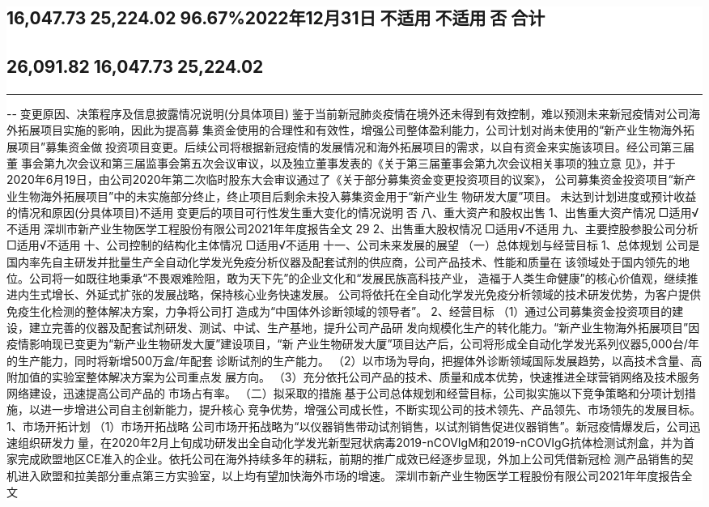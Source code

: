 16,047.73
25,224.02
96.67%2022年12月31日
不适用
不适用
否
合计
--
26,091.82
16,047.73
25,224.02
--
----
--
变更原因、决策程序及信息披露情况说明(分具体项目)
鉴于当前新冠肺炎疫情在境外还未得到有效控制，难以预测未来新冠疫情对公司海外拓展项目实施的影响，因此为提高募
集资金使用的合理性和有效性，增强公司整体盈利能力，公司计划对尚未使用的“新产业生物海外拓展项目”募集资金做
投资项目变更。后续公司将根据新冠疫情的发展情况和海外拓展项目的需求，以自有资金来实施该项目。经公司第三届董
事会第九次会议和第三届监事会第五次会议审议，以及独立董事发表的《关于第三届董事会第九次会议相关事项的独立意
见》，并于2020年6月19日，由公司2020年第二次临时股东大会审议通过了《关于部分募集资金变更投资项目的议案》，
公司募集资金投资项目“新产业生物海外拓展项目”中的未实施部分终止，终止项目后剩余未投入募集资金用于“新产业生
物研发大厦”项目。
未达到计划进度或预计收益的情况和原因(分具体项目)不适用
变更后的项目可行性发生重大变化的情况说明
否
八、重大资产和股权出售
1、出售重大资产情况
□适用√不适用
深圳市新产业生物医学工程股份有限公司2021年年度报告全文
29
2、出售重大股权情况
□适用√不适用
九、主要控股参股公司分析
□适用√不适用
十、公司控制的结构化主体情况
□适用√不适用
十一、公司未来发展的展望
（一）总体规划与经营目标
1、总体规划
公司是国内率先自主研发并批量生产全自动化学发光免疫分析仪器及配套试剂的供应商，公司产品技术、性能和质量在
该领域处于国内领先的地位。公司将一如既往地秉承“不畏艰难险阻，敢为天下先”的企业文化和“发展民族高科技产业，
造福于人类生命健康”的核心价值观，继续推进内生式增长、外延式扩张的发展战略，保持核心业务快速发展。
公司将依托在全自动化学发光免疫分析领域的技术研发优势，为客户提供免疫生化检测的整体解决方案，力争将公司打
造成为“中国体外诊断领域的领导者”。
2、经营目标
（1）通过公司募集资金投资项目的建设，建立完善的仪器及配套试剂研发、测试、中试、生产基地，提升公司产品研
发向规模化生产的转化能力。“新产业生物海外拓展项目”因疫情影响现已变更为“新产业生物研发大厦”建设项目，“新
产业生物研发大厦”项目达产后，公司将形成全自动化学发光系列仪器5,000台/年的生产能力，同时将新增500万盒/年配套
诊断试剂的生产能力。
（2）以市场为导向，把握体外诊断领域国际发展趋势，以高技术含量、高附加值的实验室整体解决方案为公司重点发
展方向。
（3）充分依托公司产品的技术、质量和成本优势，快速推进全球营销网络及技术服务网络建设，迅速提高公司产品的
市场占有率。
（二）拟采取的措施
基于公司总体规划和经营目标，公司拟实施以下竞争策略和分项计划措施，以进一步增进公司自主创新能力，提升核心
竞争优势，增强公司成长性，不断实现公司的技术领先、产品领先、市场领先的发展目标。
1、市场开拓计划
（1）市场开拓战略
公司市场开拓战略为“以仪器销售带动试剂销售，以试剂销售促进仪器销售”。新冠疫情爆发后，公司迅速组织研发力
量，在2020年2月上旬成功研发出全自动化学发光新型冠状病毒2019-nCOVIgM和2019-nCOVIgG抗体检测试剂盒，并为首
家完成欧盟地区CE准入的企业。依托公司在海外持续多年的耕耘，前期的推广成效已经逐步显现，外加上公司凭借新冠检
测产品销售的契机进入欧盟和拉美部分重点第三方实验室，以上均有望加快海外市场的增速。
深圳市新产业生物医学工程股份有限公司2021年年度报告全文